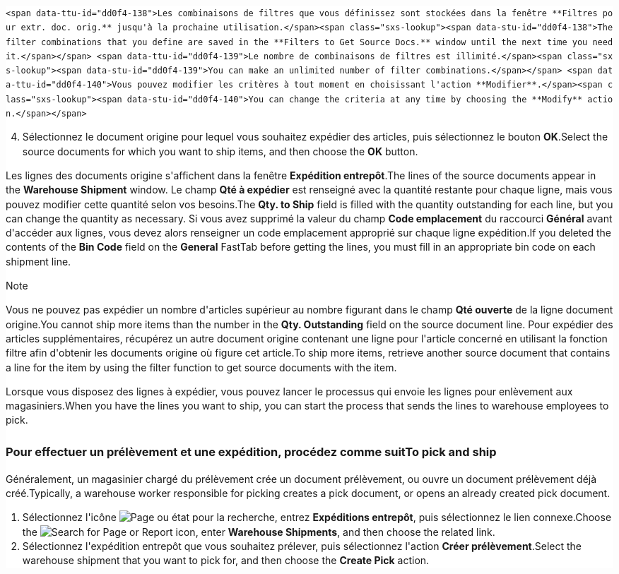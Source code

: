     <span data-ttu-id="dd0f4-138">Les combinaisons de filtres que vous définissez sont stockées dans la fenêtre **Filtres pour extr. doc. orig.** jusqu'à la prochaine utilisation.</span><span class="sxs-lookup"><span data-stu-id="dd0f4-138">The filter combinations that you define are saved in the **Filters to Get Source Docs.** window until the next time you need it.</span></span> <span data-ttu-id="dd0f4-139">Le nombre de combinaisons de filtres est illimité.</span><span class="sxs-lookup"><span data-stu-id="dd0f4-139">You can make an unlimited number of filter combinations.</span></span> <span data-ttu-id="dd0f4-140">Vous pouvez modifier les critères à tout moment en choisissant l'action **Modifier**.</span><span class="sxs-lookup"><span data-stu-id="dd0f4-140">You can change the criteria at any time by choosing the **Modify** action.</span></span>

4.  <span data-ttu-id="dd0f4-141">Sélectionnez le document origine pour lequel vous souhaitez expédier des articles, puis sélectionnez le bouton **OK**.</span><span class="sxs-lookup"><span data-stu-id="dd0f4-141">Select the source documents for which you want to ship items, and then choose the **OK** button.</span></span>  

<span data-ttu-id="dd0f4-142">Les lignes des documents origine s'affichent dans la fenêtre **Expédition entrepôt**.</span><span class="sxs-lookup"><span data-stu-id="dd0f4-142">The lines of the source documents appear in the **Warehouse Shipment** window.</span></span> <span data-ttu-id="dd0f4-143">Le champ **Qté à expédier** est renseigné avec la quantité restante pour chaque ligne, mais vous pouvez modifier cette quantité selon vos besoins.</span><span class="sxs-lookup"><span data-stu-id="dd0f4-143">The **Qty. to Ship** field is filled with the quantity outstanding for each line, but you can change the quantity as necessary.</span></span> <span data-ttu-id="dd0f4-144">Si vous avez supprimé la valeur du champ **Code emplacement** du raccourci **Général** avant d'accéder aux lignes, vous devez alors renseigner un code emplacement approprié sur chaque ligne expédition.</span><span class="sxs-lookup"><span data-stu-id="dd0f4-144">If you deleted the contents of the **Bin Code** field on the **General** FastTab before getting the lines, you must fill in an appropriate bin code on each shipment line.</span></span>  

> [!NOTE]  
>  <span data-ttu-id="dd0f4-145">Vous ne pouvez pas expédier un nombre d'articles supérieur au nombre figurant dans le champ **Qté ouverte** de la ligne document origine.</span><span class="sxs-lookup"><span data-stu-id="dd0f4-145">You cannot ship more items than the number in the **Qty. Outstanding** field on the source document line.</span></span> <span data-ttu-id="dd0f4-146">Pour expédier des articles supplémentaires, récupérez un autre document origine contenant une ligne pour l'article concerné en utilisant la fonction filtre afin d'obtenir les documents origine où figure cet article.</span><span class="sxs-lookup"><span data-stu-id="dd0f4-146">To ship more items, retrieve another source document that contains a line for the item by using the filter function to get source documents with the item.</span></span>  

<span data-ttu-id="dd0f4-147">Lorsque vous disposez des lignes à expédier, vous pouvez lancer le processus qui envoie les lignes pour enlèvement aux magasiniers.</span><span class="sxs-lookup"><span data-stu-id="dd0f4-147">When you have the lines you want to ship, you can start the process that sends the lines to warehouse employees to pick.</span></span>

### <a name="to-pick-and-ship"></a><span data-ttu-id="dd0f4-148">Pour effectuer un prélèvement et une expédition, procédez comme suit</span><span class="sxs-lookup"><span data-stu-id="dd0f4-148">To pick and ship</span></span>
<span data-ttu-id="dd0f4-149">Généralement, un magasinier chargé du prélèvement crée un document prélèvement, ou ouvre un document prélèvement déjà créé.</span><span class="sxs-lookup"><span data-stu-id="dd0f4-149">Typically, a warehouse worker responsible for picking creates a pick document, or opens an already created pick document.</span></span>
1. <span data-ttu-id="dd0f4-150">Sélectionnez l'icône ![Page ou état pour la recherche](media/ui-search/search_small.png "Page ou état pour la recherche"), entrez **Expéditions entrepôt**, puis sélectionnez le lien connexe.</span><span class="sxs-lookup"><span data-stu-id="dd0f4-150">Choose the ![Search for Page or Report](media/ui-search/search_small.png "Search for Page or Report icon") icon, enter **Warehouse Shipments**, and then choose the related link.</span></span>
2. <span data-ttu-id="dd0f4-151">Sélectionnez l'expédition entrepôt que vous souhaitez prélever, puis sélectionnez l'action **Créer prélèvement**.</span><span class="sxs-lookup"><span data-stu-id="dd0f4-151">Select the warehouse shipment that you want to pick for, and then choose the **Create Pick** action.</span></span>